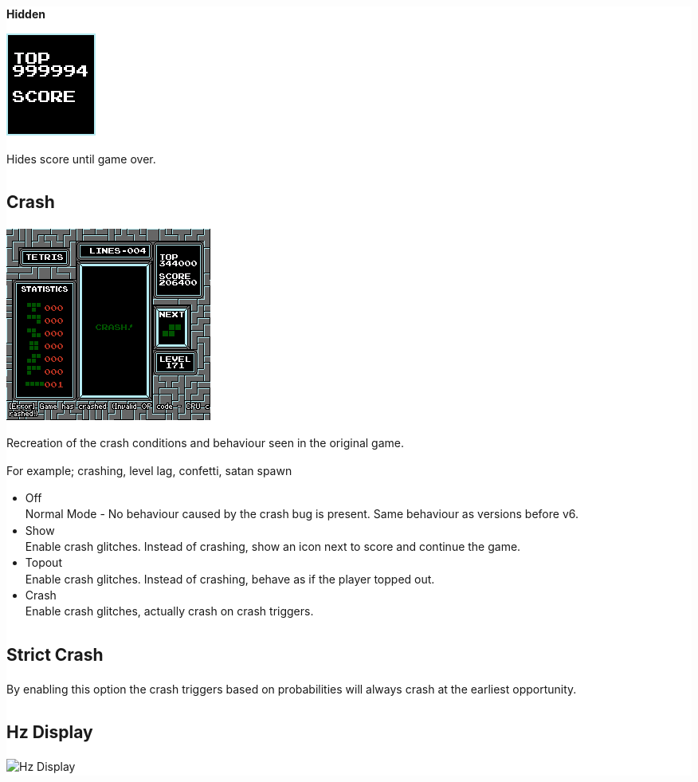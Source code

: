 __Hidden__

![Hidden](./assets/screens/score-hidden.png)

Hides score until game over.

## Crash

![Crash](./assets/screens/crash.png)

Recreation of the crash conditions and behaviour seen in the original game.

For example; crashing, level lag, confetti, satan spawn

* Off  
        Normal Mode - No behaviour caused by the crash bug is present. Same behaviour as versions before v6.  
* Show  
        Enable crash glitches. Instead of crashing, show an icon next to score and continue the game.  
* Topout  
        Enable crash glitches. Instead of crashing, behave as if the player topped out.  
* Crash  
        Enable crash glitches, actually crash on crash triggers.

## Strict Crash

By enabling this option the crash triggers based on probabilities will always crash at the earliest opportunity.

## Hz Display

![Hz Display](./assets/screens/hz.png)
